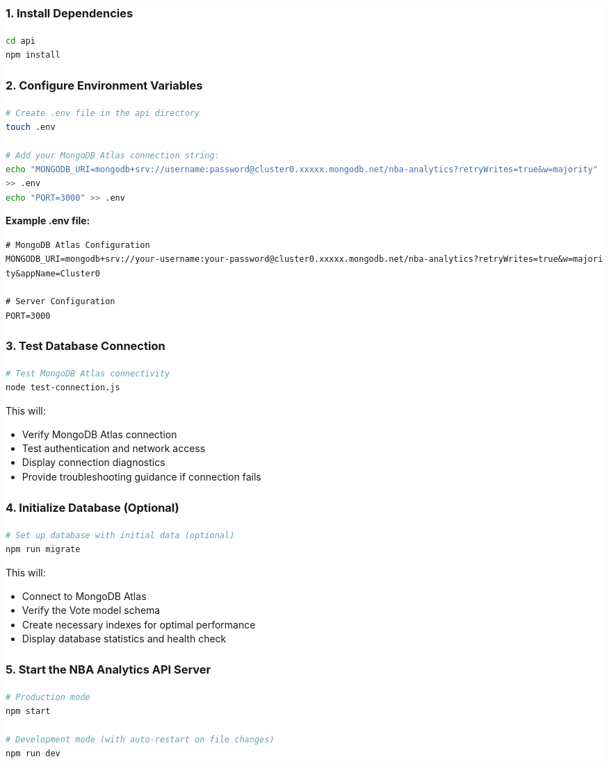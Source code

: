 ### 1. Install Dependencies
```bash
cd api
npm install
```

### 2. Configure Environment Variables
```bash
# Create .env file in the api directory
touch .env

# Add your MongoDB Atlas connection string:
echo "MONGODB_URI=mongodb+srv://username:password@cluster0.xxxxx.mongodb.net/nba-analytics?retryWrites=true&w=majority" >> .env
echo "PORT=3000" >> .env
```

**Example .env file:**
```env
# MongoDB Atlas Configuration
MONGODB_URI=mongodb+srv://your-username:your-password@cluster0.xxxxx.mongodb.net/nba-analytics?retryWrites=true&w=majority&appName=Cluster0

# Server Configuration  
PORT=3000
```

### 3. Test Database Connection
```bash
# Test MongoDB Atlas connectivity
node test-connection.js
```

This will:
- Verify MongoDB Atlas connection
- Test authentication and network access
- Display connection diagnostics
- Provide troubleshooting guidance if connection fails

### 4. Initialize Database (Optional)
```bash
# Set up database with initial data (optional)
npm run migrate
```

This will:
- Connect to MongoDB Atlas
- Verify the Vote model schema
- Create necessary indexes for optimal performance
- Display database statistics and health check

### 5. Start the NBA Analytics API Server
```bash
# Production mode
npm start

# Development mode (with auto-restart on file changes)
npm run dev
```
